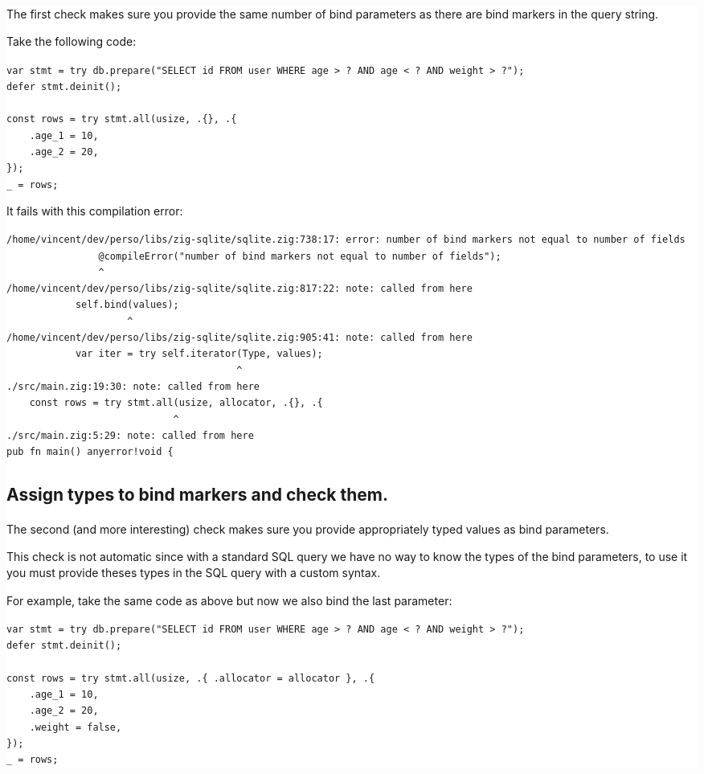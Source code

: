 The first check makes sure you provide the same number of bind parameters as there are bind markers in the query string.

Take the following code:
```zig
var stmt = try db.prepare("SELECT id FROM user WHERE age > ? AND age < ? AND weight > ?");
defer stmt.deinit();

const rows = try stmt.all(usize, .{}, .{
    .age_1 = 10,
    .age_2 = 20,
});
_ = rows;
```
It fails with this compilation error:
```
/home/vincent/dev/perso/libs/zig-sqlite/sqlite.zig:738:17: error: number of bind markers not equal to number of fields
                @compileError("number of bind markers not equal to number of fields");
                ^
/home/vincent/dev/perso/libs/zig-sqlite/sqlite.zig:817:22: note: called from here
            self.bind(values);
                     ^
/home/vincent/dev/perso/libs/zig-sqlite/sqlite.zig:905:41: note: called from here
            var iter = try self.iterator(Type, values);
                                        ^
./src/main.zig:19:30: note: called from here
    const rows = try stmt.all(usize, allocator, .{}, .{
                             ^
./src/main.zig:5:29: note: called from here
pub fn main() anyerror!void {
```

## Assign types to bind markers and check them.

The second (and more interesting) check makes sure you provide appropriately typed values as bind parameters.

This check is not automatic since with a standard SQL query we have no way to know the types of the bind parameters, to use it you must provide theses types in the SQL query with a custom syntax.

For example, take the same code as above but now we also bind the last parameter:
```zig
var stmt = try db.prepare("SELECT id FROM user WHERE age > ? AND age < ? AND weight > ?");
defer stmt.deinit();

const rows = try stmt.all(usize, .{ .allocator = allocator }, .{
    .age_1 = 10,
    .age_2 = 20,
    .weight = false,
});
_ = rows;
```
